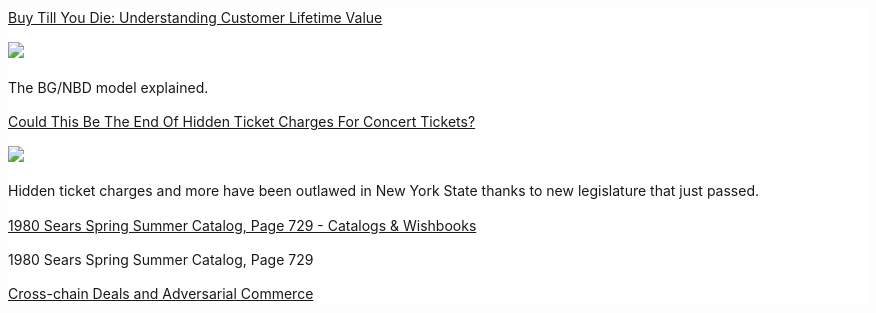 <div class="card-title">

[Buy Till You Die: Understanding Customer Lifetime
Value](https://towardsdatascience.com/buy-till-you-die-understanding-customer-lifetime-value-eb2c0a23b85)

</div>

<div class="card-image">

[![](https://miro.medium.com/v2/resize:fit:1200/1*-RFL4MlVM9P1bWaMLB9gLA.png)](https://towardsdatascience.com/buy-till-you-die-understanding-customer-lifetime-value-eb2c0a23b85)

</div>

The BG/NBD model explained.

</div>

<div class="card">

<div class="card-title">

[Could This Be The End Of Hidden Ticket Charges For Concert
Tickets?](https://music3point0.com/2022/07/01/could-this-be-the-end-of-hidden-ticket-charges-for-concert-tickets)

</div>

<div class="card-image">

[![](https://music3point0.com/wp-content/uploads/2022/06/Hidden-Ticket-Charges.jpg)](https://music3point0.com/2022/07/01/could-this-be-the-end-of-hidden-ticket-charges-for-concert-tickets)

</div>

Hidden ticket charges and more have been outlawed in New York State
thanks to new legislature that just passed.

</div>

<div class="card">

<div class="card-title">

[1980 Sears Spring Summer Catalog, Page 729 - Catalogs &
Wishbooks](https://christmas.musetechnical.com/ShowCatalogPage/1980-Sears-Spring-Summer-Catalog/0729)

</div>

1980 Sears Spring Summer Catalog, Page 729

</div>

<div class="card">

<div class="card-title">

[Cross-chain Deals and Adversarial
Commerce](http://muratbuffalo.blogspot.com/2019/12/cross-chain-deals-and-adversarial.html)

</div>
